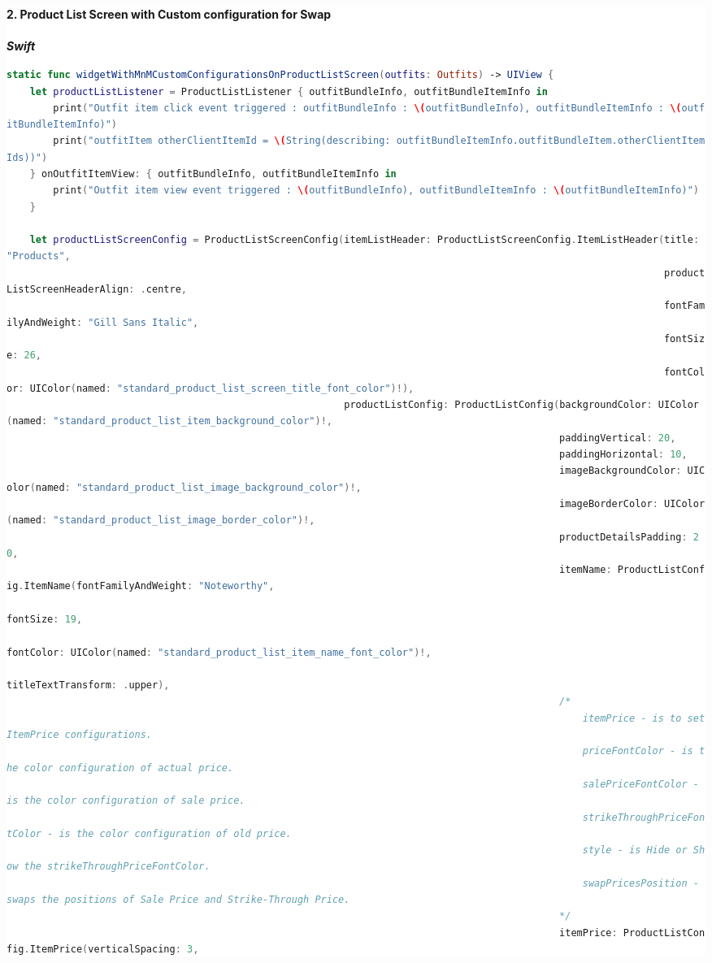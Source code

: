 #### 2. Product List Screen with Custom configuration for Swap

*_**Swift**_*

```swift
static func widgetWithMnMCustomConfigurationsOnProductListScreen(outfits: Outfits) -> UIView {
    let productListListener = ProductListListener { outfitBundleInfo, outfitBundleItemInfo in
        print("Outfit item click event triggered : outfitBundleInfo : \(outfitBundleInfo), outfitBundleItemInfo : \(outfitBundleItemInfo)")
        print("outfitItem otherClientItemId = \(String(describing: outfitBundleItemInfo.outfitBundleItem.otherClientItemIds))")
    } onOutfitItemView: { outfitBundleInfo, outfitBundleItemInfo in
        print("Outfit item view event triggered : \(outfitBundleInfo), outfitBundleItemInfo : \(outfitBundleItemInfo)")
    }

    let productListScreenConfig = ProductListScreenConfig(itemListHeader: ProductListScreenConfig.ItemListHeader(title: "Products",
                                                                                                                 productListScreenHeaderAlign: .centre,
                                                                                                                 fontFamilyAndWeight: "Gill Sans Italic",
                                                                                                                 fontSize: 26,
                                                                                                                 fontColor: UIColor(named: "standard_product_list_screen_title_font_color")!),
                                                          productListConfig: ProductListConfig(backgroundColor: UIColor(named: "standard_product_list_item_background_color")!,
                                                                                               paddingVertical: 20,
                                                                                               paddingHorizontal: 10,
                                                                                               imageBackgroundColor: UIColor(named: "standard_product_list_image_background_color")!,
                                                                                               imageBorderColor: UIColor(named: "standard_product_list_image_border_color")!,
                                                                                               productDetailsPadding: 20,
                                                                                               itemName: ProductListConfig.ItemName(fontFamilyAndWeight: "Noteworthy",
                                                                                                                                    fontSize: 19,
                                                                                                                                    fontColor: UIColor(named: "standard_product_list_item_name_font_color")!,
                                                                                                                                    titleTextTransform: .upper),
                                                                                               /*
                                                                                                   itemPrice - is to set ItemPrice configurations.
                                                                                                   priceFontColor - is the color configuration of actual price.
                                                                                                   salePriceFontColor - is the color configuration of sale price.
                                                                                                   strikeThroughPriceFontColor - is the color configuration of old price.
                                                                                                   style - is Hide or Show the strikeThroughPriceFontColor.
                                                                                                   swapPricesPosition - swaps the positions of Sale Price and Strike-Through Price.
                                                                                               */
                                                                                               itemPrice: ProductListConfig.ItemPrice(verticalSpacing: 3,
```